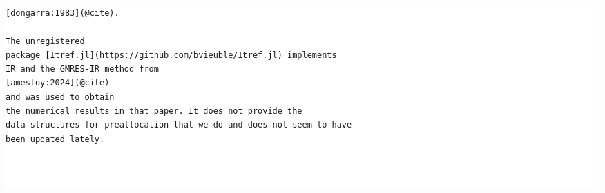 ```
[dongarra:1983](@cite).

The unregistered
package [Itref.jl](https://github.com/bvieuble/Itref.jl) implements
IR and the GMRES-IR method from 
[amestoy:2024](@cite)
and was used to obtain
the numerical results in that paper. It does not provide the
data structures for preallocation that we do and does not seem to have
been updated lately.



